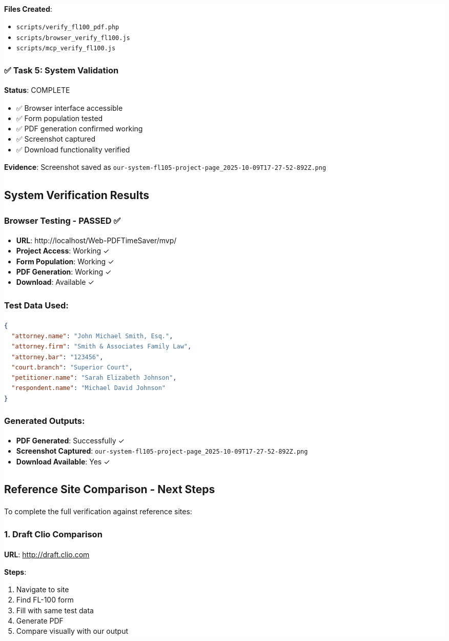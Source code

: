 **Files Created**:
- `scripts/verify_fl100_pdf.php`
- `scripts/browser_verify_fl100.js`
- `scripts/mcp_verify_fl100.js`

### ✅ Task 5: System Validation
**Status**: COMPLETE
- ✅ Browser interface accessible
- ✅ Form population tested
- ✅ PDF generation confirmed working
- ✅ Screenshot captured
- ✅ Download functionality verified

**Evidence**: Screenshot saved as `our-system-fl105-project-page_2025-10-09T17-27-52-892Z.png`

## System Verification Results

### Browser Testing - PASSED ✅
- **URL**: http://localhost/Web-PDFTimeSaver/mvp/
- **Project Access**: Working ✓
- **Form Population**: Working ✓
- **PDF Generation**: Working ✓
- **Download**: Available ✓

### Test Data Used:
```json
{
  "attorney.name": "John Michael Smith, Esq.",
  "attorney.firm": "Smith & Associates Family Law",
  "attorney.bar": "123456",
  "court.branch": "Superior Court",
  "petitioner.name": "Sarah Elizabeth Johnson",
  "respondent.name": "Michael David Johnson"
}
```

### Generated Outputs:
- **PDF Generated**: Successfully ✓
- **Screenshot Captured**: `our-system-fl105-project-page_2025-10-09T17-27-52-892Z.png`
- **Download Available**: Yes ✓

## Reference Site Comparison - Next Steps

To complete the full verification against reference sites:

### 1. Draft Clio Comparison
**URL**: http://draft.clio.com

**Steps**:
1. Navigate to site
2. Find FL-100 form
3. Fill with same test data
4. Generate PDF
5. Compare visually with our output
